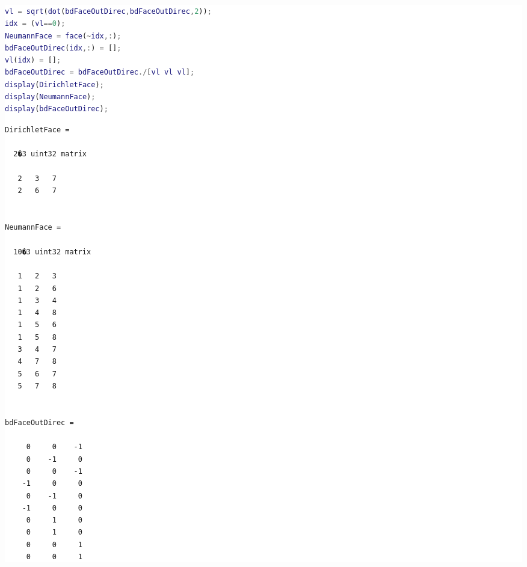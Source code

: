 ```matlab
vl = sqrt(dot(bdFaceOutDirec,bdFaceOutDirec,2));
idx = (vl==0);
NeumannFace = face(~idx,:);
bdFaceOutDirec(idx,:) = [];
vl(idx) = [];
bdFaceOutDirec = bdFaceOutDirec./[vl vl vl];
display(DirichletFace);
display(NeumannFace);
display(bdFaceOutDirec);
```

    
    DirichletFace =
    
      2�3 uint32 matrix
    
       2   3   7
       2   6   7
    
    
    NeumannFace =
    
      10�3 uint32 matrix
    
       1   2   3
       1   2   6
       1   3   4
       1   4   8
       1   5   6
       1   5   8
       3   4   7
       4   7   8
       5   6   7
       5   7   8
    
    
    bdFaceOutDirec =
    
         0     0    -1
         0    -1     0
         0     0    -1
        -1     0     0
         0    -1     0
        -1     0     0
         0     1     0
         0     1     0
         0     0     1
         0     0     1
    

